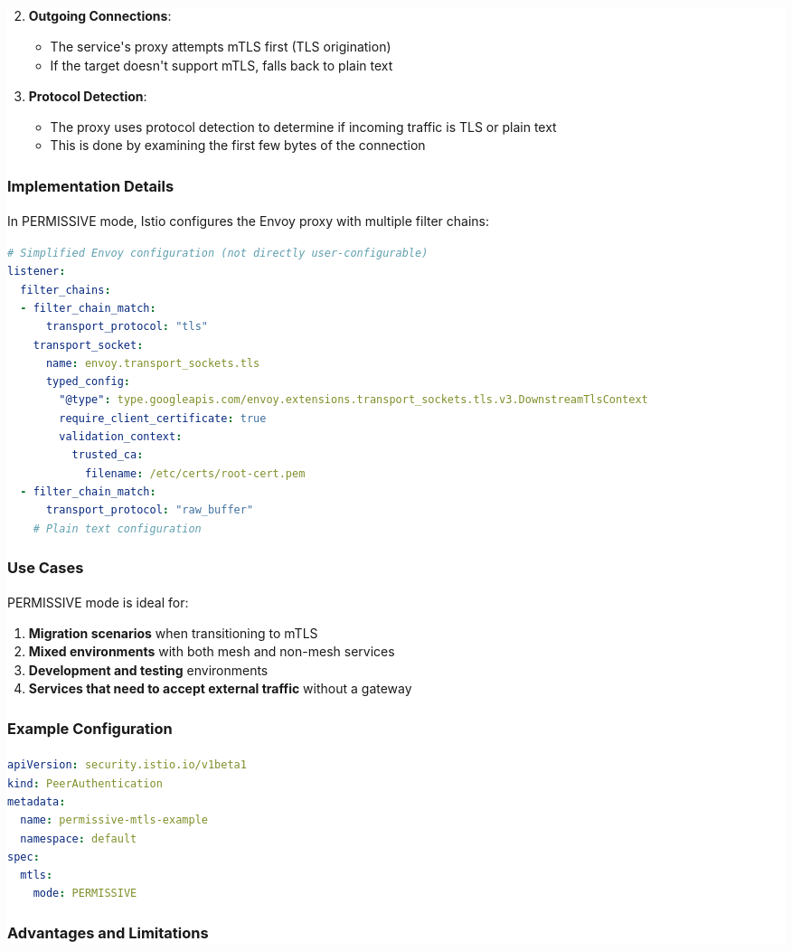 2. **Outgoing Connections**:
   - The service's proxy attempts mTLS first (TLS origination)
   - If the target doesn't support mTLS, falls back to plain text

3. **Protocol Detection**:
   - The proxy uses protocol detection to determine if incoming traffic is TLS or plain text
   - This is done by examining the first few bytes of the connection

### Implementation Details

In PERMISSIVE mode, Istio configures the Envoy proxy with multiple filter chains:

```yaml
# Simplified Envoy configuration (not directly user-configurable)
listener:
  filter_chains:
  - filter_chain_match:
      transport_protocol: "tls"
    transport_socket:
      name: envoy.transport_sockets.tls
      typed_config:
        "@type": type.googleapis.com/envoy.extensions.transport_sockets.tls.v3.DownstreamTlsContext
        require_client_certificate: true
        validation_context:
          trusted_ca:
            filename: /etc/certs/root-cert.pem
  - filter_chain_match:
      transport_protocol: "raw_buffer"
    # Plain text configuration
```

### Use Cases

PERMISSIVE mode is ideal for:

1. **Migration scenarios** when transitioning to mTLS
2. **Mixed environments** with both mesh and non-mesh services
3. **Development and testing** environments
4. **Services that need to accept external traffic** without a gateway

### Example Configuration

```yaml
apiVersion: security.istio.io/v1beta1
kind: PeerAuthentication
metadata:
  name: permissive-mtls-example
  namespace: default
spec:
  mtls:
    mode: PERMISSIVE
```

### Advantages and Limitations
